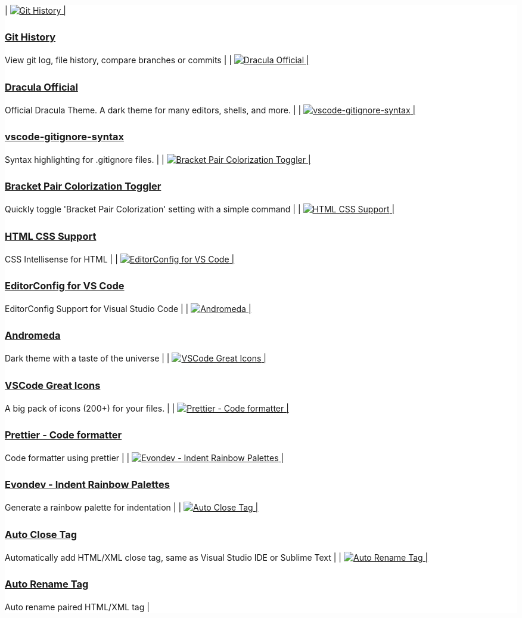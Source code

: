 | <a href="https://marketplace.visualstudio.com/items?itemName=donjayamanne.githistory"><img width="100" src="https://donjayamanne.gallerycdn.vsassets.io/extensions/donjayamanne/githistory/0.6.19/1635531678980/Microsoft.VisualStudio.Services.Icons.Small" alt="Git History"> | <h3><a href="https://marketplace.visualstudio.com/items?itemName=donjayamanne.githistory">Git History</a></h3>View git log, file history, compare branches or commits |
| <a href="https://marketplace.visualstudio.com/items?itemName=dracula-theme.theme-dracula"><img width="100" src="https://dracula-theme.gallerycdn.vsassets.io/extensions/dracula-theme/theme-dracula/2.24.2/1647816441582/Microsoft.VisualStudio.Services.Icons.Small" alt="Dracula Official"> | <h3><a href="https://marketplace.visualstudio.com/items?itemName=dracula-theme.theme-dracula">Dracula Official</a></h3>Official Dracula Theme. A dark theme for many editors, shells, and more. |
| <a href="https://marketplace.visualstudio.com/items?itemName=dunstontc.vscode-gitignore-syntax"><img width="100" src="https://dunstontc.gallerycdn.vsassets.io/extensions/dunstontc/vscode-gitignore-syntax/0.1.2/1523143835358/Microsoft.VisualStudio.Services.Icons.Small" alt="vscode-gitignore-syntax"> | <h3><a href="https://marketplace.visualstudio.com/items?itemName=dunstontc.vscode-gitignore-syntax">vscode-gitignore-syntax</a></h3>Syntax highlighting for .gitignore files. |
| <a href="https://marketplace.visualstudio.com/items?itemName=dzhavat.bracket-pair-toggler"><img width="100" src="https://dzhavat.gallerycdn.vsassets.io/extensions/dzhavat/bracket-pair-toggler/0.0.2/1637786865970/Microsoft.VisualStudio.Services.Icons.Small" alt="Bracket Pair Colorization Toggler"> | <h3><a href="https://marketplace.visualstudio.com/items?itemName=dzhavat.bracket-pair-toggler">Bracket Pair Colorization Toggler</a></h3>Quickly toggle 'Bracket Pair Colorization' setting with a simple command |
| <a href="https://marketplace.visualstudio.com/items?itemName=ecmel.vscode-html-css"><img width="100" src="https://ecmel.gallerycdn.vsassets.io/extensions/ecmel/vscode-html-css/1.13.1/1659218422410/Microsoft.VisualStudio.Services.Icons.Small" alt="HTML CSS Support"> | <h3><a href="https://marketplace.visualstudio.com/items?itemName=ecmel.vscode-html-css">HTML CSS Support</a></h3>CSS Intellisense for HTML |
| <a href="https://marketplace.visualstudio.com/items?itemName=EditorConfig.EditorConfig"><img width="100" src="https://editorconfig.gallerycdn.vsassets.io/extensions/editorconfig/editorconfig/0.16.4/1607315835386/Microsoft.VisualStudio.Services.Icons.Small" alt="EditorConfig for VS Code"> | <h3><a href="https://marketplace.visualstudio.com/items?itemName=EditorConfig.EditorConfig">EditorConfig for VS Code</a></h3>EditorConfig Support for Visual Studio Code |
| <a href="https://marketplace.visualstudio.com/items?itemName=EliverLara.andromeda"><img width="100" src="https://eliverlara.gallerycdn.vsassets.io/extensions/eliverlara/andromeda/1.7.1/1652738880846/Microsoft.VisualStudio.Services.Icons.Small" alt="Andromeda"> | <h3><a href="https://marketplace.visualstudio.com/items?itemName=EliverLara.andromeda">Andromeda</a></h3>Dark theme with a taste of the universe |
| <a href="https://marketplace.visualstudio.com/items?itemName=emmanuelbeziat.vscode-great-icons"><img width="100" src="https://emmanuelbeziat.gallerycdn.vsassets.io/extensions/emmanuelbeziat/vscode-great-icons/2.1.89/1671240728909/Microsoft.VisualStudio.Services.Icons.Small" alt="VSCode Great Icons"> | <h3><a href="https://marketplace.visualstudio.com/items?itemName=emmanuelbeziat.vscode-great-icons">VSCode Great Icons</a></h3>A big pack of icons (200+) for your files. |
| <a href="https://marketplace.visualstudio.com/items?itemName=esbenp.prettier-vscode"><img width="100" src="https://esbenp.gallerycdn.vsassets.io/extensions/esbenp/prettier-vscode/9.10.3/1669835243304/Microsoft.VisualStudio.Services.Icons.Small" alt="Prettier - Code formatter"> | <h3><a href="https://marketplace.visualstudio.com/items?itemName=esbenp.prettier-vscode">Prettier - Code formatter</a></h3>Code formatter using prettier |
| <a href="https://marketplace.visualstudio.com/items?itemName=evondev.indent-rainbow-palettes"><img width="100" src="https://evondev.gallerycdn.vsassets.io/extensions/evondev/indent-rainbow-palettes/0.0.18/1656659000904/Microsoft.VisualStudio.Services.Icons.Small" alt="Evondev - Indent Rainbow Palettes"> | <h3><a href="https://marketplace.visualstudio.com/items?itemName=evondev.indent-rainbow-palettes">Evondev - Indent Rainbow Palettes</a></h3>Generate a rainbow palette for indentation |
| <a href="https://marketplace.visualstudio.com/items?itemName=formulahendry.auto-close-tag"><img width="100" src="https://formulahendry.gallerycdn.vsassets.io/extensions/formulahendry/auto-close-tag/0.5.14/1644313109985/Microsoft.VisualStudio.Services.Icons.Small" alt="Auto Close Tag"> | <h3><a href="https://marketplace.visualstudio.com/items?itemName=formulahendry.auto-close-tag">Auto Close Tag</a></h3>Automatically add HTML/XML close tag, same as Visual Studio IDE or Sublime Text |
| <a href="https://marketplace.visualstudio.com/items?itemName=formulahendry.auto-rename-tag"><img width="100" src="https://formulahendry.gallerycdn.vsassets.io/extensions/formulahendry/auto-rename-tag/0.1.10/1644319230173/Microsoft.VisualStudio.Services.Icons.Small" alt="Auto Rename Tag"> | <h3><a href="https://marketplace.visualstudio.com/items?itemName=formulahendry.auto-rename-tag">Auto Rename Tag</a></h3>Auto rename paired HTML/XML tag |
